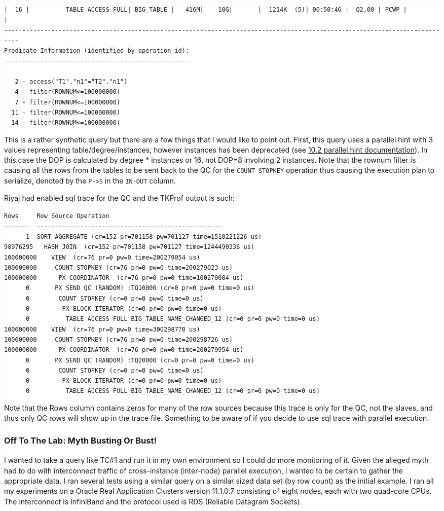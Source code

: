 ```
|  16 |          TABLE ACCESS FULL| BIG_TABLE |   416M|    10G|       |  1214K  (5)| 00:50:46 |  Q2,00 | PCWP |            |
----------------------------------------------------------------------------------------------------------------------------
Predicate Information (identified by operation id):
---------------------------------------------------

   2 - access("T1"."n1"="T2"."n1")
   4 - filter(ROWNUM<=100000000)
   7 - filter(ROWNUM<=100000000)
  11 - filter(ROWNUM<=100000000)
  14 - filter(ROWNUM<=100000000)
```

This is a rather synthetic query but there are a few things that I would like to point out.  First, this query uses a parallel hint with 3 values representing table/degree/instances, however instances has been deprecated (see [10.2 parallel hint documentation](http://download.oracle.com/docs/cd/B10501_01/server.920/a96540/sql_elements7a.htm#8477)).  In this case the DOP is calculated by degree * instances or 16, not DOP=8 involving 2 instances.   Note that the rownum filter is causing all the rows from the tables to be sent back to the QC for the `COUNT STOPKEY` operation thus causing the execution plan to serialize, denoted by the `P->S` in the `IN-OUT` column.

Riyaj had enabled sql trace for the QC and the TKProf output is such:

```
Rows     Row Source Operation
-------  ---------------------------------------------------
      1  SORT AGGREGATE (cr=152 pr=701158 pw=701127 time=1510221226 us)
98976295   HASH JOIN  (cr=152 pr=701158 pw=701127 time=1244490336 us)
100000000    VIEW  (cr=76 pr=0 pw=0 time=200279054 us)
100000000     COUNT STOPKEY (cr=76 pr=0 pw=0 time=200279023 us)
100000000      PX COORDINATOR  (cr=76 pr=0 pw=0 time=100270084 us)
      0       PX SEND QC (RANDOM) :TQ10000 (cr=0 pr=0 pw=0 time=0 us)
      0        COUNT STOPKEY (cr=0 pr=0 pw=0 time=0 us)
      0         PX BLOCK ITERATOR (cr=0 pr=0 pw=0 time=0 us)
      0          TABLE ACCESS FULL BIG_TABLE_NAME_CHANGED_12 (cr=0 pr=0 pw=0 time=0 us)
100000000    VIEW  (cr=76 pr=0 pw=0 time=300298770 us)
100000000     COUNT STOPKEY (cr=76 pr=0 pw=0 time=200298726 us)
100000000      PX COORDINATOR  (cr=76 pr=0 pw=0 time=200279954 us)
      0       PX SEND QC (RANDOM) :TQ20000 (cr=0 pr=0 pw=0 time=0 us)
      0        COUNT STOPKEY (cr=0 pr=0 pw=0 time=0 us)
      0         PX BLOCK ITERATOR (cr=0 pr=0 pw=0 time=0 us)
      0          TABLE ACCESS FULL BIG_TABLE_NAME_CHANGED_12 (cr=0 pr=0 pw=0 time=0 us)
```

Note that the Rows column contains zeros for many of the row sources because this trace is only for the QC, not the slaves, and thus only QC rows will show up in the trace file.  Something to be aware of if you decide to use sql trace with parallel execution.

### Off To The Lab: Myth Busting Or Bust!

I wanted to take a query like TC#1 and run it in my own environment so I could do more monitoring of it.  Given the alleged myth had to do with interconnect traffic of cross-instance (inter-node) parallel execution, I wanted to be certain to gather the appropriate data.  I ran several tests using a similar query on a similar sized data set (by row count) as the initial example.  I ran all my experiments on a Oracle Real Application Clusters version 11.1.0.7 consisting of eight nodes, each with two quad-core CPUs.  The interconnect is InfiniBand and the protocol used is RDS (Reliable Datagram Sockets).
